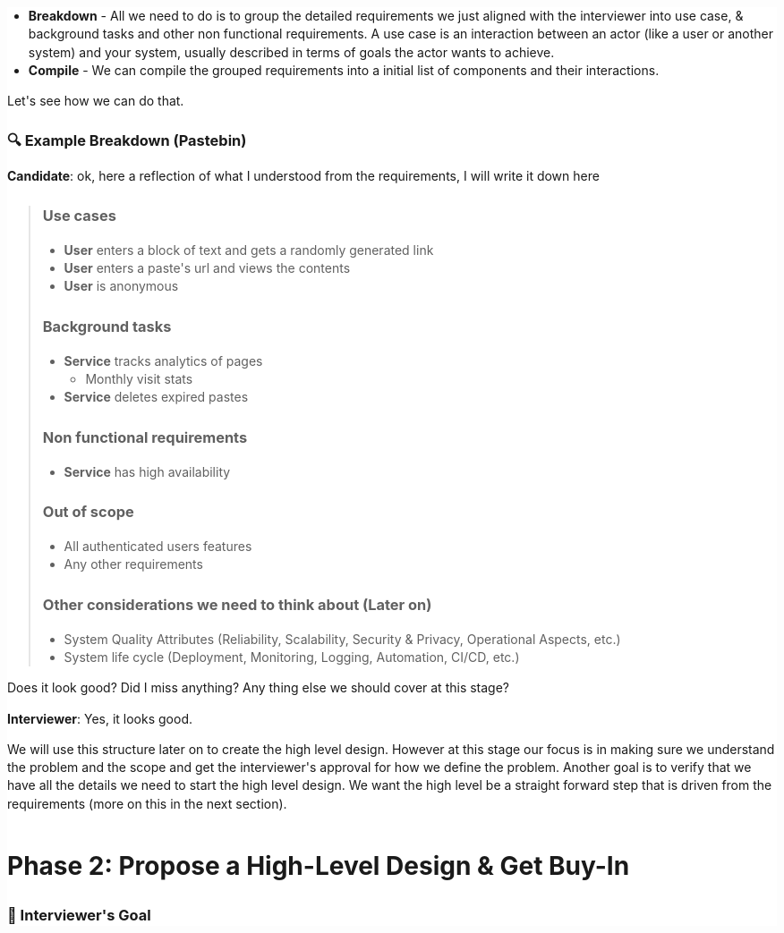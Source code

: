 * **Breakdown** - All we need to do is to group the detailed requirements we just aligned with the interviewer into use case, & background tasks and other non functional requirements. A use case is an interaction between an actor (like a user or another system) and your system, usually described in terms of goals the actor wants to achieve.
* **Compile** - We can compile the grouped requirements into a initial list of components and their interactions.

Let's see how we can do that.

### 🔍 Example Breakdown (Pastebin)

**Candidate**: ok, here a reflection of what I understood from the requirements, I will write it down here



> ### Use cases
> * **User** enters a block of text and gets a randomly generated link
> * **User** enters a paste's url and views the contents
> * **User** is anonymous
>
> ### Background tasks
> * **Service** tracks analytics of pages
>     * Monthly visit stats
> * **Service** deletes expired pastes
>
> ### Non functional requirements
> * **Service** has high availability
>
> ### Out of scope
> * All authenticated users features
> * Any other requirements
>
> ### Other considerations we need to think about (Later on)
> * System Quality Attributes (Reliability, Scalability, Security & Privacy, Operational Aspects, etc.)
> * System life cycle (Deployment, Monitoring, Logging, Automation, CI/CD, etc.)

Does it look good?  Did I miss anything? Any thing else we should cover at this stage?

**Interviewer**: Yes, it looks good.

We will use this structure later on to create the high level design. However at this stage our focus is in making sure we understand the problem and the scope and get the interviewer's approval for how we define the problem.
Another goal is to verify that we have all the details we need to start the high level design. We want the high level be a straight forward step that is driven from the requirements (more on this in the next section).


# Phase 2: Propose a High-Level Design & Get Buy-In

### 🎯 Interviewer's Goal
